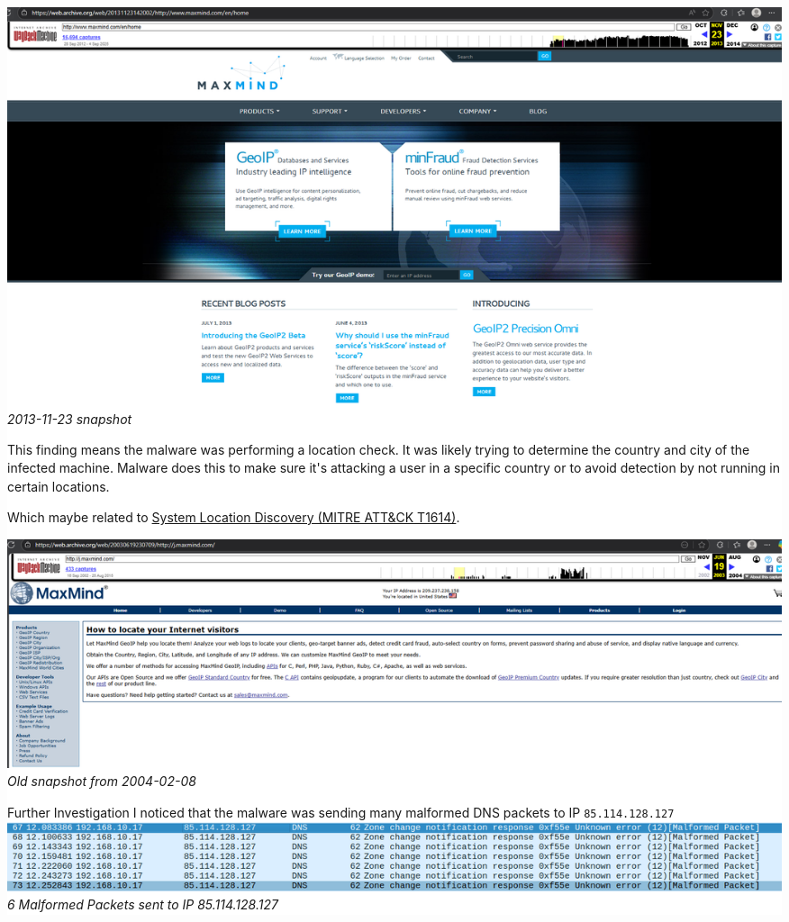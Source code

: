 ![](/assets/img/zeus/33.jpg)
*2013-11-23 snapshot*

This finding means the malware was performing a location check. It was likely trying to determine the country and city of the infected machine. Malware does this to make sure it's attacking a user in a specific country or to avoid detection by not running in certain locations.

Which maybe related to [System Location Discovery (MITRE ATT&CK T1614)](https://attack.mitre.org/techniques/T1614/).

![](/assets/img/zeus/34.jpg)
*Old snapshot from 2004-02-08*

Further Investigation I noticed that the malware was sending many malformed DNS packets to IP `85.114.128.127`
![](/assets/img/zeus/35.jpg)
*6 Malformed Packets sent to IP 85.114.128.127*
